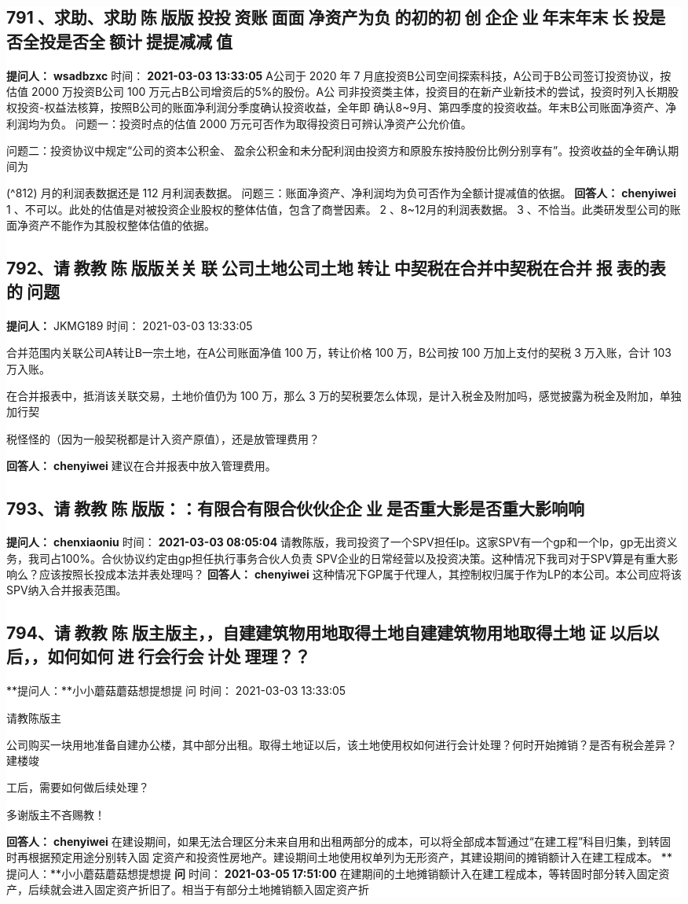 ## 791 、求助、求助 陈 版版 投投 资账 面面 净资产为负 的初的初 创 企企 业 年末年末 长 投是否全投是否全 额计 提提减减 值

**提问人：** **wsadbzxc** 时间： **2021-03-03 13:33:05**
A公司于 2020 年 7 月底投资B公司空间探索科技，A公司于B公司签订投资协议，按估值 2000 万投资B公司 100 万元占B公司增资后的5%的股份。A公
司非投资类主体，投资目的在新产业新技术的尝试，投资时列入长期股权投资-权益法核算，按照B公司的账面净利润分季度确认投资收益，全年即
确认8~9月、第四季度的投资收益。年末B公司账面净资产、净利润均为负。
问题一：投资时点的估值 2000 万元可否作为取得投资日可辨认净资产公允价值。


问题二：投资协议中规定“公司的资本公积金、 盈余公积金和未分配利润由投资方和原股东按持股份比例分别享有”。投资收益的全年确认期间为

(^812) 月的利润表数据还是 112 月利润表数据。
问题三：账面净资产、净利润均为负可否作为全额计提减值的依据。
**回答人：** **chenyiwei**
1 、不可以。此处的估值是对被投资企业股权的整体估值，包含了商誉因素。
2 、8~12月的利润表数据。
3 、不恰当。此类研发型公司的账面净资产不能作为其股权整体估值的依据。

## 792、请 教教 陈 版版关关 联 公司土地公司土地 转让 中契税在合并中契税在合并 报 表的表的 问题

**提问人：** JKMG189 时间： 2021-03-03 13:33:05

合并范围内关联公司A转让B一宗土地，在A公司账面净值 100 万，转让价格 100 万，B公司按 100 万加上支付的契税 3 万入账，合计 103 万入账。

在合并报表中，抵消该关联交易，土地价值仍为 100 万，那么 3 万的契税要怎么体现，是计入税金及附加吗，感觉披露为税金及附加，单独加行契

税怪怪的（因为一般契税都是计入资产原值），还是放管理费用？

**回答人：** **chenyiwei**
建议在合并报表中放入管理费用。

## 793、请 教教 陈 版版：：有限合有限合伙伙企企 业 是否重大影是否重大影响响

**提问人：** **chenxiaoniu** 时间： **2021-03-03 08:05:04**
请教陈版，我司投资了一个SPV担任lp。这家SPV有一个gp和一个lp，gp无出资义务，我司占100%。合伙协议约定由gp担任执行事务合伙人负责
SPV企业的日常经营以及投资决策。这种情况下我司对于SPV算是有重大影响么？应该按照长投成本法并表处理吗？
**回答人：** **chenyiwei**
这种情况下GP属于代理人，其控制权归属于作为LP的本公司。本公司应将该SPV纳入合并报表范围。

## 794、请 教教 陈 版主版主，，自建建筑物用地取得土地自建建筑物用地取得土地 证 以后以后，，如何如何 进 行会行会 计处 理理？？

**提问人：**小小蘑菇蘑菇想提想提 问 时间： 2021-03-03 13:33:05

请教陈版主

公司购买一块用地准备自建办公楼，其中部分出租。取得土地证以后，该土地使用权如何进行会计处理？何时开始摊销？是否有税会差异？建楼竣

工后，需要如何做后续处理？

多谢版主不吝赐教！

**回答人：** **chenyiwei**
在建设期间，如果无法合理区分未来自用和出租两部分的成本，可以将全部成本暂通过“在建工程”科目归集，到转固时再根据预定用途分别转入固
定资产和投资性房地产。建设期间土地使用权单列为无形资产，其建设期间的摊销额计入在建工程成本。
**提问人：**小小蘑菇蘑菇想提想提 **问** 时间： **2021-03-05 17:51:00**
在建期间的土地摊销额计入在建工程成本，等转固时部分转入固定资产，后续就会进入固定资产折旧了。相当于有部分土地摊销额入固定资产折
